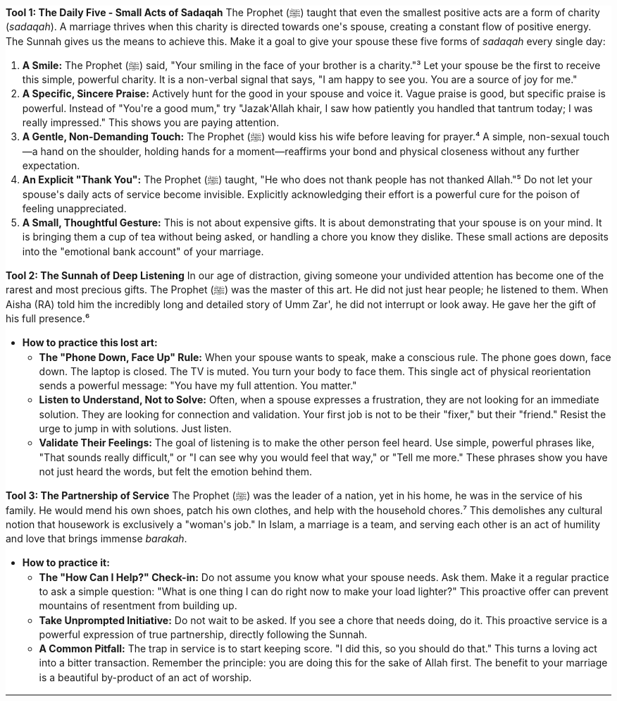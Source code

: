 **Tool 1: The Daily Five - Small Acts of Sadaqah**
The Prophet (ﷺ) taught that even the smallest positive acts are a form of charity (*sadaqah*). A marriage thrives when this charity is directed towards one's spouse, creating a constant flow of positive energy. The Sunnah gives us the means to achieve this. Make it a goal to give your spouse these five forms of *sadaqah* every single day:

1.  **A Smile:** The Prophet (ﷺ) said, "Your smiling in the face of your brother is a charity."³ Let your spouse be the first to receive this simple, powerful charity. It is a non-verbal signal that says, "I am happy to see you. You are a source of joy for me."
2.  **A Specific, Sincere Praise:** Actively hunt for the good in your spouse and voice it. Vague praise is good, but specific praise is powerful. Instead of "You're a good mum," try "Jazak'Allah khair, I saw how patiently you handled that tantrum today; I was really impressed." This shows you are paying attention.
3.  **A Gentle, Non-Demanding Touch:** The Prophet (ﷺ) would kiss his wife before leaving for prayer.⁴ A simple, non-sexual touch—a hand on the shoulder, holding hands for a moment—reaffirms your bond and physical closeness without any further expectation.
4.  **An Explicit "Thank You":** The Prophet (ﷺ) taught, "He who does not thank people has not thanked Allah."⁵ Do not let your spouse's daily acts of service become invisible. Explicitly acknowledging their effort is a powerful cure for the poison of feeling unappreciated.
5.  **A Small, Thoughtful Gesture:** This is not about expensive gifts. It is about demonstrating that your spouse is on your mind. It is bringing them a cup of tea without being asked, or handling a chore you know they dislike. These small actions are deposits into the "emotional bank account" of your marriage.

**Tool 2: The Sunnah of Deep Listening**
In our age of distraction, giving someone your undivided attention has become one of the rarest and most precious gifts. The Prophet (ﷺ) was the master of this art. He did not just hear people; he listened to them. When Aisha (RA) told him the incredibly long and detailed story of Umm Zar', he did not interrupt or look away. He gave her the gift of his full presence.⁶

*   **How to practice this lost art:**
    *   **The "Phone Down, Face Up" Rule:** When your spouse wants to speak, make a conscious rule. The phone goes down, face down. The laptop is closed. The TV is muted. You turn your body to face them. This single act of physical reorientation sends a powerful message: "You have my full attention. You matter."
    *   **Listen to Understand, Not to Solve:** Often, when a spouse expresses a frustration, they are not looking for an immediate solution. They are looking for connection and validation. Your first job is not to be their "fixer," but their "friend." Resist the urge to jump in with solutions. Just listen.
    *   **Validate Their Feelings:** The goal of listening is to make the other person feel heard. Use simple, powerful phrases like, "That sounds really difficult," or "I can see why you would feel that way," or "Tell me more." These phrases show you have not just heard the words, but felt the emotion behind them.

**Tool 3: The Partnership of Service**
The Prophet (ﷺ) was the leader of a nation, yet in his home, he was in the service of his family. He would mend his own shoes, patch his own clothes, and help with the household chores.⁷ This demolishes any cultural notion that housework is exclusively a "woman's job." In Islam, a marriage is a team, and serving each other is an act of humility and love that brings immense *barakah*.

*   **How to practice it:**
    *   **The "How Can I Help?" Check-in:** Do not assume you know what your spouse needs. Ask them. Make it a regular practice to ask a simple question: "What is one thing I can do right now to make your load lighter?" This proactive offer can prevent mountains of resentment from building up.
    *   **Take Unprompted Initiative:** Do not wait to be asked. If you see a chore that needs doing, do it. This proactive service is a powerful expression of true partnership, directly following the Sunnah.
    *   **A Common Pitfall:** The trap in service is to start keeping score. "I did this, so you should do that." This turns a loving act into a bitter transaction. Remember the principle: you are doing this for the sake of Allah first. The benefit to your marriage is a beautiful by-product of an act of worship.

---